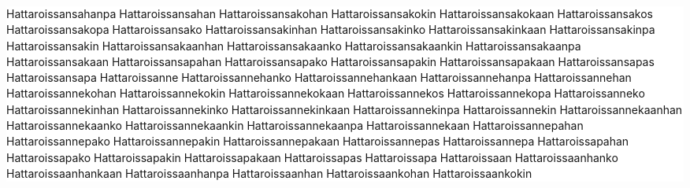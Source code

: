 Hattaroissansahanpa
Hattaroissansahan
Hattaroissansakohan
Hattaroissansakokin
Hattaroissansakokaan
Hattaroissansakos
Hattaroissansakopa
Hattaroissansako
Hattaroissansakinhan
Hattaroissansakinko
Hattaroissansakinkaan
Hattaroissansakinpa
Hattaroissansakin
Hattaroissansakaanhan
Hattaroissansakaanko
Hattaroissansakaankin
Hattaroissansakaanpa
Hattaroissansakaan
Hattaroissansapahan
Hattaroissansapako
Hattaroissansapakin
Hattaroissansapakaan
Hattaroissansapas
Hattaroissansapa
Hattaroissanne
Hattaroissannehanko
Hattaroissannehankaan
Hattaroissannehanpa
Hattaroissannehan
Hattaroissannekohan
Hattaroissannekokin
Hattaroissannekokaan
Hattaroissannekos
Hattaroissannekopa
Hattaroissanneko
Hattaroissannekinhan
Hattaroissannekinko
Hattaroissannekinkaan
Hattaroissannekinpa
Hattaroissannekin
Hattaroissannekaanhan
Hattaroissannekaanko
Hattaroissannekaankin
Hattaroissannekaanpa
Hattaroissannekaan
Hattaroissannepahan
Hattaroissannepako
Hattaroissannepakin
Hattaroissannepakaan
Hattaroissannepas
Hattaroissannepa
Hattaroissapahan
Hattaroissapako
Hattaroissapakin
Hattaroissapakaan
Hattaroissapas
Hattaroissapa
Hattaroissaan
Hattaroissaanhanko
Hattaroissaanhankaan
Hattaroissaanhanpa
Hattaroissaanhan
Hattaroissaankohan
Hattaroissaankokin